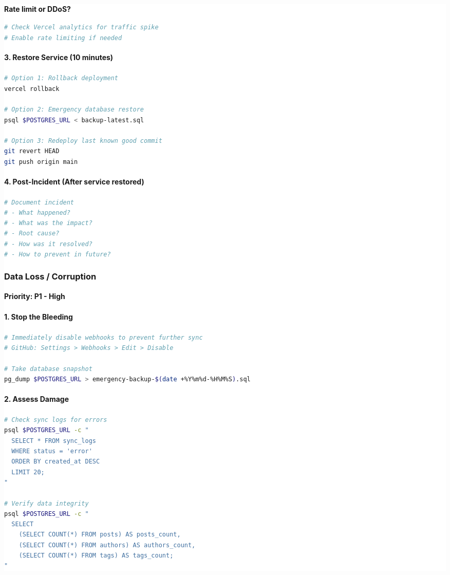 ```bash
```

**Rate limit or DDoS?**
```bash
# Check Vercel analytics for traffic spike
# Enable rate limiting if needed
```

#### 3. Restore Service (10 minutes)

```bash
# Option 1: Rollback deployment
vercel rollback

# Option 2: Emergency database restore
psql $POSTGRES_URL < backup-latest.sql

# Option 3: Redeploy last known good commit
git revert HEAD
git push origin main
```

#### 4. Post-Incident (After service restored)

```bash
# Document incident
# - What happened?
# - What was the impact?
# - Root cause?
# - How was it resolved?
# - How to prevent in future?
```

### Data Loss / Corruption

**Priority: P1 - High**

#### 1. Stop the Bleeding

```bash
# Immediately disable webhooks to prevent further sync
# GitHub: Settings > Webhooks > Edit > Disable

# Take database snapshot
pg_dump $POSTGRES_URL > emergency-backup-$(date +%Y%m%d-%H%M%S).sql
```

#### 2. Assess Damage

```bash
# Check sync logs for errors
psql $POSTGRES_URL -c "
  SELECT * FROM sync_logs
  WHERE status = 'error'
  ORDER BY created_at DESC
  LIMIT 20;
"

# Verify data integrity
psql $POSTGRES_URL -c "
  SELECT
    (SELECT COUNT(*) FROM posts) AS posts_count,
    (SELECT COUNT(*) FROM authors) AS authors_count,
    (SELECT COUNT(*) FROM tags) AS tags_count;
"
```

